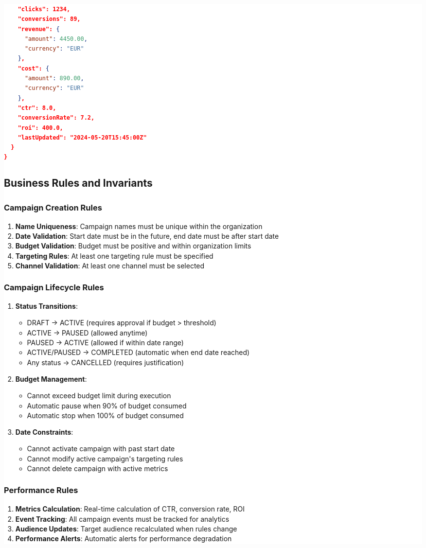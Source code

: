```json
    "clicks": 1234,
    "conversions": 89,
    "revenue": {
      "amount": 4450.00,
      "currency": "EUR"
    },
    "cost": {
      "amount": 890.00,
      "currency": "EUR"
    },
    "ctr": 8.0,
    "conversionRate": 7.2,
    "roi": 400.0,
    "lastUpdated": "2024-05-20T15:45:00Z"
  }
}
```

## Business Rules and Invariants

### Campaign Creation Rules
1. **Name Uniqueness**: Campaign names must be unique within the organization
2. **Date Validation**: Start date must be in the future, end date must be after start date
3. **Budget Validation**: Budget must be positive and within organization limits
4. **Targeting Rules**: At least one targeting rule must be specified
5. **Channel Validation**: At least one channel must be selected

### Campaign Lifecycle Rules
1. **Status Transitions**: 
   - DRAFT → ACTIVE (requires approval if budget > threshold)
   - ACTIVE → PAUSED (allowed anytime)
   - PAUSED → ACTIVE (allowed if within date range)
   - ACTIVE/PAUSED → COMPLETED (automatic when end date reached)
   - Any status → CANCELLED (requires justification)

2. **Budget Management**:
   - Cannot exceed budget limit during execution
   - Automatic pause when 90% of budget consumed
   - Automatic stop when 100% of budget consumed

3. **Date Constraints**:
   - Cannot activate campaign with past start date
   - Cannot modify active campaign's targeting rules
   - Cannot delete campaign with active metrics

### Performance Rules
1. **Metrics Calculation**: Real-time calculation of CTR, conversion rate, ROI
2. **Event Tracking**: All campaign events must be tracked for analytics
3. **Audience Updates**: Target audience recalculated when rules change
4. **Performance Alerts**: Automatic alerts for performance degradation
